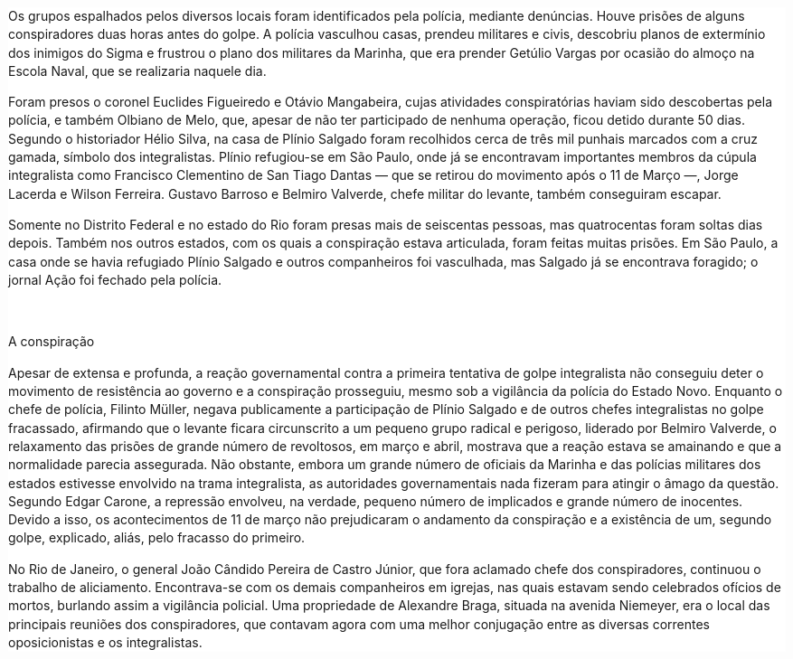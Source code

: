 Os grupos espalhados pelos diversos locais foram identificados pela
polícia, mediante denúncias. Houve prisões de alguns conspiradores duas
horas antes do golpe. A polícia vasculhou casas, prendeu militares e
civis, descobriu planos de extermínio dos inimigos do Sigma e frustrou o
plano dos militares da Marinha, que era prender Getúlio Vargas por
ocasião do almoço na Escola Naval, que se realizaria naquele dia.

Foram presos o coronel Euclides Figueiredo e Otávio Mangabeira, cujas
atividades conspiratórias haviam sido descobertas pela polícia, e também
Olbiano de Melo, que, apesar de não ter participado de nenhuma operação,
ficou detido durante 50 dias. Segundo o historiador Hélio Silva, na casa
de Plínio Salgado foram recolhidos cerca de três mil punhais marcados
com a cruz gamada, símbolo dos integralistas. Plínio refugiou-se em São
Paulo, onde já se encontravam importantes membros da cúpula integralista
como Francisco Clementino de San Tiago Dantas — que se retirou do
movimento após o 11 de Março —, Jorge Lacerda e Wilson Ferreira. Gustavo
Barroso e Belmiro Valverde, chefe militar do levante, também conseguiram
escapar.

Somente no Distrito Federal e no estado do Rio foram presas mais de
seiscentas pessoas, mas quatrocentas foram soltas dias depois. Também
nos outros estados, com os quais a conspiração estava articulada, foram
feitas muitas prisões. Em São Paulo, a casa onde se havia refugiado
Plínio Salgado e outros companheiros foi vasculhada, mas Salgado já se
encontrava foragido; o jornal Ação foi fechado pela polícia.

 

A conspiração

Apesar de extensa e profunda, a reação governamental contra a primeira
tentativa de golpe integralista não conseguiu deter o movimento de
resistência ao governo e a conspiração prosseguiu, mesmo sob a
vigilância da polícia do Estado Novo. Enquanto o chefe de polícia,
Filinto Müller, negava publicamente a participação de Plínio Salgado e
de outros chefes integralistas no golpe fracassado, afirmando que o
levante ficara circunscrito a um pequeno grupo radical e perigoso,
liderado por Belmiro Valverde, o relaxamento das prisões de grande
número de revoltosos, em março e abril, mostrava que a reação estava se
amainando e que a normalidade parecia assegurada. Não obstante, embora
um grande número de oficiais da Marinha e das polícias militares dos
estados estivesse envolvido na trama integralista, as autoridades
governamentais nada fizeram para atingir o âmago da questão. Segundo
Edgar Carone, a repressão envolveu, na verdade, pequeno número de
implicados e grande número de inocentes. Devido a isso, os
acontecimentos de 11 de março não prejudicaram o andamento da
conspiração e a existência de um, segundo golpe, explicado, aliás, pelo
fracasso do primeiro.

No Rio de Janeiro, o general João Cândido Pereira de Castro Júnior, que
fora aclamado chefe dos conspiradores, continuou o trabalho de
aliciamento. Encontrava-se com os demais companheiros em igrejas, nas
quais estavam sendo celebrados ofícios de mortos, burlando assim a
vigilância policial. Uma propriedade de Alexandre Braga, situada na
avenida Niemeyer, era o local das principais reuniões dos conspiradores,
que contavam agora com uma melhor conjugação entre as diversas correntes
oposicionistas e os integralistas.
